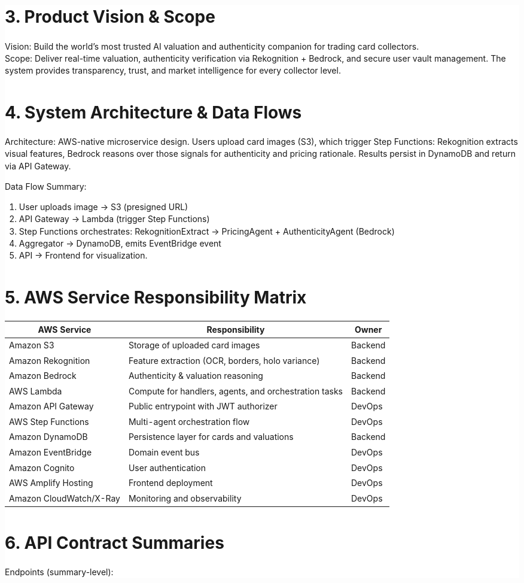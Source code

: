 # 3. Product Vision & Scope

Vision: Build the world’s most trusted AI valuation and authenticity companion for trading card collectors.  
Scope: Deliver real-time valuation, authenticity verification via Rekognition + Bedrock, and secure user vault management. The system provides transparency, trust, and market intelligence for every collector level.

# 4. System Architecture & Data Flows

Architecture: AWS-native microservice design. Users upload card images (S3), which trigger Step Functions: Rekognition extracts visual features, Bedrock reasons over those signals for authenticity and pricing rationale. Results persist in DynamoDB and return via API Gateway.

Data Flow Summary:  
1. User uploads image → S3 (presigned URL)  
2. API Gateway → Lambda (trigger Step Functions)  
3. Step Functions orchestrates: RekognitionExtract → PricingAgent + AuthenticityAgent (Bedrock)  
4. Aggregator → DynamoDB, emits EventBridge event  
5. API → Frontend for visualization.

# 5. AWS Service Responsibility Matrix

| AWS Service | Responsibility | Owner |
|----|----|----|
| Amazon S3 | Storage of uploaded card images | Backend |
| Amazon Rekognition | Feature extraction (OCR, borders, holo variance) | Backend |
| Amazon Bedrock | Authenticity & valuation reasoning | Backend |
| AWS Lambda | Compute for handlers, agents, and orchestration tasks | Backend |
| Amazon API Gateway | Public entrypoint with JWT authorizer | DevOps |
| AWS Step Functions | Multi-agent orchestration flow | DevOps |
| Amazon DynamoDB | Persistence layer for cards and valuations | Backend |
| Amazon EventBridge | Domain event bus | DevOps |
| Amazon Cognito | User authentication | DevOps |
| AWS Amplify Hosting | Frontend deployment | DevOps |
| Amazon CloudWatch/X-Ray | Monitoring and observability | DevOps |

# 6. API Contract Summaries

Endpoints (summary-level):
